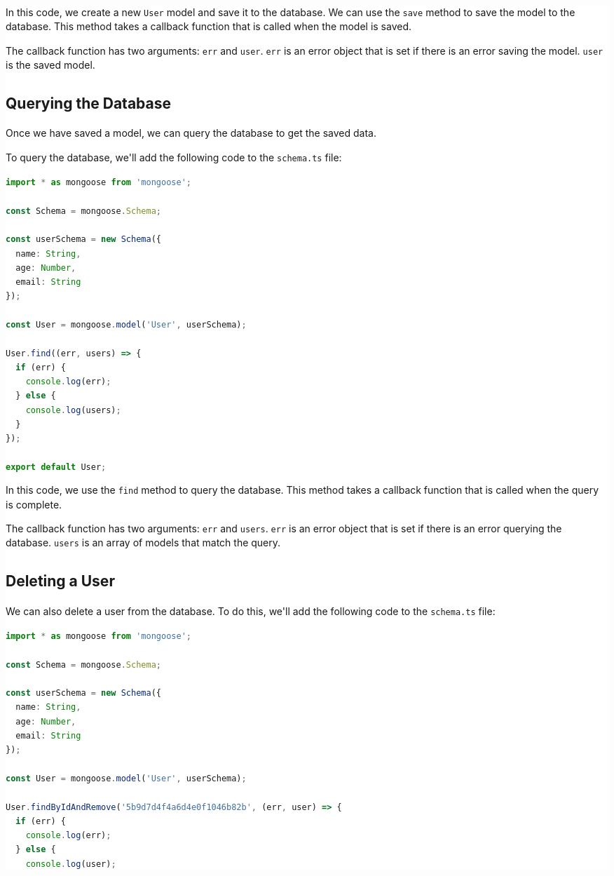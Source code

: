 In this code, we create a new `User` model and save it to the database. We can use the `save` method to save the model to the database. This method takes a callback function that is called when the model is saved.

The callback function has two arguments: `err` and `user`. `err` is an error object that is set if there is an error saving the model. `user` is the saved model.

## Querying the Database

Once we have saved a model, we can query the database to get the saved data.

To query the database, we'll add the following code to the `schema.ts` file:

```typescript
import * as mongoose from 'mongoose';

const Schema = mongoose.Schema;

const userSchema = new Schema({
  name: String,
  age: Number,
  email: String
});

const User = mongoose.model('User', userSchema);

User.find((err, users) => {
  if (err) {
    console.log(err);
  } else {
    console.log(users);
  }
});

export default User;
```

In this code, we use the `find` method to query the database. This method takes a callback function that is called when the query is complete.

The callback function has two arguments: `err` and `users`. `err` is an error object that is set if there is an error querying the database. `users` is an array of models that match the query.

## Deleting a User

We can also delete a user from the database. To do this, we'll add the following code to the `schema.ts` file:

```typescript
import * as mongoose from 'mongoose';

const Schema = mongoose.Schema;

const userSchema = new Schema({
  name: String,
  age: Number,
  email: String
});

const User = mongoose.model('User', userSchema);

User.findByIdAndRemove('5b9d7d4f4a6d4e0f1046b82b', (err, user) => {
  if (err) {
    console.log(err);
  } else {
    console.log(user);
```